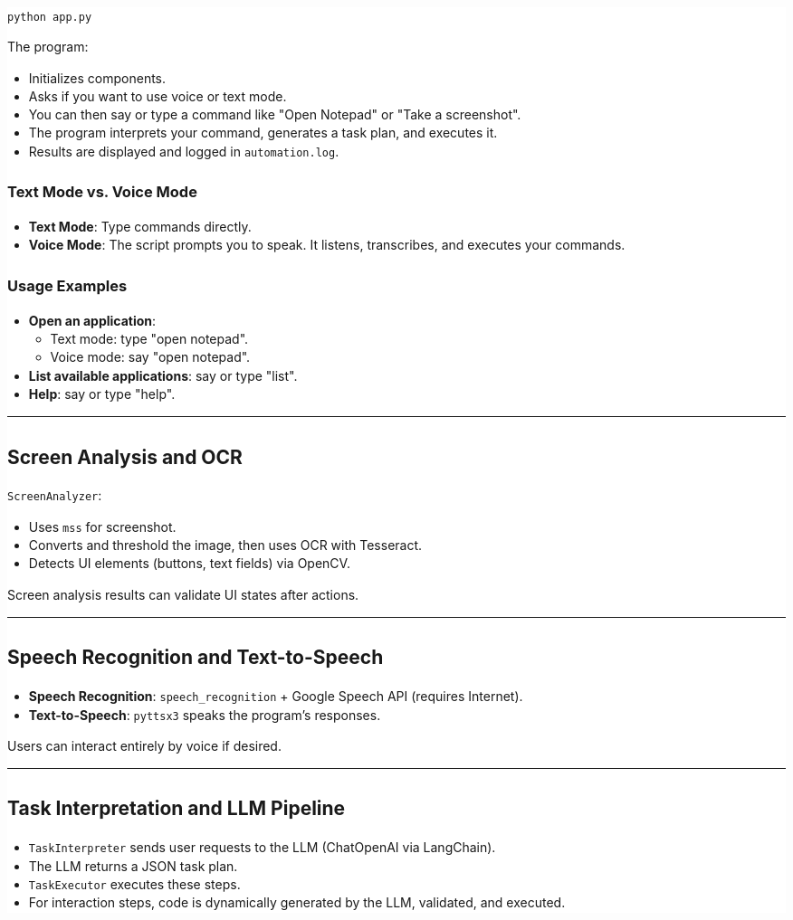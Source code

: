 ```bash
python app.py
```

The program:
- Initializes components.
- Asks if you want to use voice or text mode.
- You can then say or type a command like "Open Notepad" or "Take a screenshot".
- The program interprets your command, generates a task plan, and executes it.
- Results are displayed and logged in `automation.log`.

### Text Mode vs. Voice Mode

- **Text Mode**: Type commands directly.
- **Voice Mode**: The script prompts you to speak. It listens, transcribes, and executes your commands.

### Usage Examples

- **Open an application**:
  - Text mode: type "open notepad".
  - Voice mode: say "open notepad".
- **List available applications**: say or type "list".
- **Help**: say or type "help".

---

## Screen Analysis and OCR

`ScreenAnalyzer`:
- Uses `mss` for screenshot.
- Converts and threshold the image, then uses OCR with Tesseract.
- Detects UI elements (buttons, text fields) via OpenCV.

Screen analysis results can validate UI states after actions.

---

## Speech Recognition and Text-to-Speech

- **Speech Recognition**: `speech_recognition` + Google Speech API (requires Internet).
- **Text-to-Speech**: `pyttsx3` speaks the program’s responses.

Users can interact entirely by voice if desired.

---

## Task Interpretation and LLM Pipeline

- `TaskInterpreter` sends user requests to the LLM (ChatOpenAI via LangChain).
- The LLM returns a JSON task plan.
- `TaskExecutor` executes these steps.
- For interaction steps, code is dynamically generated by the LLM, validated, and executed.
